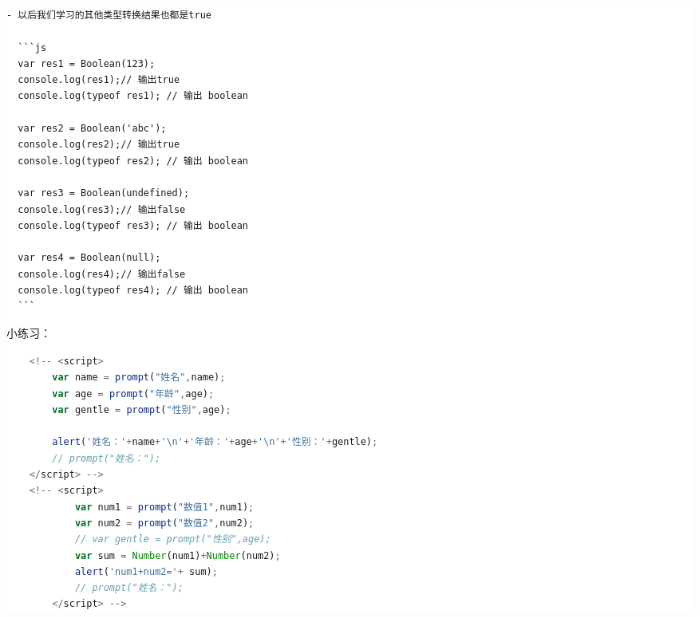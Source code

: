     - 以后我们学习的其他类型转换结果也都是true

      ```js
      var res1 = Boolean(123);
      console.log(res1);// 输出true
      console.log(typeof res1); // 输出 boolean
      
      var res2 = Boolean('abc');
      console.log(res2);// 输出true
      console.log(typeof res2); // 输出 boolean
      
      var res3 = Boolean(undefined);
      console.log(res3);// 输出false
      console.log(typeof res3); // 输出 boolean
      
      var res4 = Boolean(null);
      console.log(res4);// 输出false
      console.log(typeof res4); // 输出 boolean
      ```

      

小练习：

```js
    <!-- <script>
        var name = prompt("姓名",name);
        var age = prompt("年龄",age);
        var gentle = prompt("性别",age);

        alert('姓名：'+name+'\n'+'年龄：'+age+'\n'+'性别：'+gentle);
        // prompt("姓名：");
    </script> -->
    <!-- <script>
            var num1 = prompt("数值1",num1);
            var num2 = prompt("数值2",num2);
            // var gentle = prompt("性别",age);
            var sum = Number(num1)+Number(num2);
            alert('num1+num2='+ sum);
            // prompt("姓名：");
        </script> -->
```

